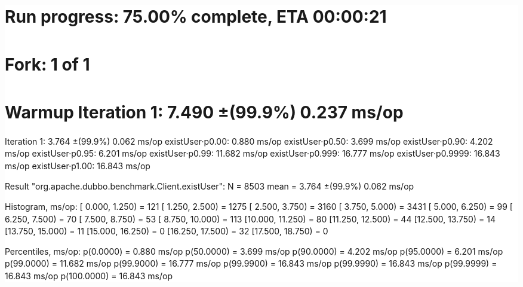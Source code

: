 # Run progress: 75.00% complete, ETA 00:00:21
# Fork: 1 of 1
# Warmup Iteration   1: 7.490 ±(99.9%) 0.237 ms/op
Iteration   1: 3.764 ±(99.9%) 0.062 ms/op
                 existUser·p0.00:   0.880 ms/op
                 existUser·p0.50:   3.699 ms/op
                 existUser·p0.90:   4.202 ms/op
                 existUser·p0.95:   6.201 ms/op
                 existUser·p0.99:   11.682 ms/op
                 existUser·p0.999:  16.777 ms/op
                 existUser·p0.9999: 16.843 ms/op
                 existUser·p1.00:   16.843 ms/op



Result "org.apache.dubbo.benchmark.Client.existUser":
  N = 8503
  mean =      3.764 ±(99.9%) 0.062 ms/op

  Histogram, ms/op:
    [ 0.000,  1.250) = 121 
    [ 1.250,  2.500) = 1275 
    [ 2.500,  3.750) = 3160 
    [ 3.750,  5.000) = 3431 
    [ 5.000,  6.250) = 99 
    [ 6.250,  7.500) = 70 
    [ 7.500,  8.750) = 53 
    [ 8.750, 10.000) = 113 
    [10.000, 11.250) = 80 
    [11.250, 12.500) = 44 
    [12.500, 13.750) = 14 
    [13.750, 15.000) = 11 
    [15.000, 16.250) = 0 
    [16.250, 17.500) = 32 
    [17.500, 18.750) = 0 

  Percentiles, ms/op:
      p(0.0000) =      0.880 ms/op
     p(50.0000) =      3.699 ms/op
     p(90.0000) =      4.202 ms/op
     p(95.0000) =      6.201 ms/op
     p(99.0000) =     11.682 ms/op
     p(99.9000) =     16.777 ms/op
     p(99.9900) =     16.843 ms/op
     p(99.9990) =     16.843 ms/op
     p(99.9999) =     16.843 ms/op
    p(100.0000) =     16.843 ms/op

